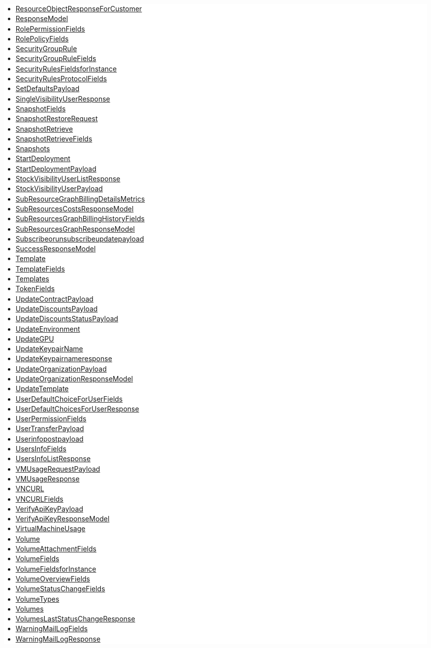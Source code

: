  - [ResourceObjectResponseForCustomer](docs/ResourceObjectResponseForCustomer.md)
 - [ResponseModel](docs/ResponseModel.md)
 - [RolePermissionFields](docs/RolePermissionFields.md)
 - [RolePolicyFields](docs/RolePolicyFields.md)
 - [SecurityGroupRule](docs/SecurityGroupRule.md)
 - [SecurityGroupRuleFields](docs/SecurityGroupRuleFields.md)
 - [SecurityRulesFieldsforInstance](docs/SecurityRulesFieldsforInstance.md)
 - [SecurityRulesProtocolFields](docs/SecurityRulesProtocolFields.md)
 - [SetDefaultsPayload](docs/SetDefaultsPayload.md)
 - [SingleVisibilityUserResponse](docs/SingleVisibilityUserResponse.md)
 - [SnapshotFields](docs/SnapshotFields.md)
 - [SnapshotRestoreRequest](docs/SnapshotRestoreRequest.md)
 - [SnapshotRetrieve](docs/SnapshotRetrieve.md)
 - [SnapshotRetrieveFields](docs/SnapshotRetrieveFields.md)
 - [Snapshots](docs/Snapshots.md)
 - [StartDeployment](docs/StartDeployment.md)
 - [StartDeploymentPayload](docs/StartDeploymentPayload.md)
 - [StockVisibilityUserListResponse](docs/StockVisibilityUserListResponse.md)
 - [StockVisibilityUserPayload](docs/StockVisibilityUserPayload.md)
 - [SubResourceGraphBillingDetailsMetrics](docs/SubResourceGraphBillingDetailsMetrics.md)
 - [SubResourcesCostsResponseModel](docs/SubResourcesCostsResponseModel.md)
 - [SubResourcesGraphBillingHistoryFields](docs/SubResourcesGraphBillingHistoryFields.md)
 - [SubResourcesGraphResponseModel](docs/SubResourcesGraphResponseModel.md)
 - [Subscribeorunsubscribeupdatepayload](docs/Subscribeorunsubscribeupdatepayload.md)
 - [SuccessResponseModel](docs/SuccessResponseModel.md)
 - [Template](docs/Template.md)
 - [TemplateFields](docs/TemplateFields.md)
 - [Templates](docs/Templates.md)
 - [TokenFields](docs/TokenFields.md)
 - [UpdateContractPayload](docs/UpdateContractPayload.md)
 - [UpdateDiscountsPayload](docs/UpdateDiscountsPayload.md)
 - [UpdateDiscountsStatusPayload](docs/UpdateDiscountsStatusPayload.md)
 - [UpdateEnvironment](docs/UpdateEnvironment.md)
 - [UpdateGPU](docs/UpdateGPU.md)
 - [UpdateKeypairName](docs/UpdateKeypairName.md)
 - [UpdateKeypairnameresponse](docs/UpdateKeypairnameresponse.md)
 - [UpdateOrganizationPayload](docs/UpdateOrganizationPayload.md)
 - [UpdateOrganizationResponseModel](docs/UpdateOrganizationResponseModel.md)
 - [UpdateTemplate](docs/UpdateTemplate.md)
 - [UserDefaultChoiceForUserFields](docs/UserDefaultChoiceForUserFields.md)
 - [UserDefaultChoicesForUserResponse](docs/UserDefaultChoicesForUserResponse.md)
 - [UserPermissionFields](docs/UserPermissionFields.md)
 - [UserTransferPayload](docs/UserTransferPayload.md)
 - [Userinfopostpayload](docs/Userinfopostpayload.md)
 - [UsersInfoFields](docs/UsersInfoFields.md)
 - [UsersInfoListResponse](docs/UsersInfoListResponse.md)
 - [VMUsageRequestPayload](docs/VMUsageRequestPayload.md)
 - [VMUsageResponse](docs/VMUsageResponse.md)
 - [VNCURL](docs/VNCURL.md)
 - [VNCURLFields](docs/VNCURLFields.md)
 - [VerifyApiKeyPayload](docs/VerifyApiKeyPayload.md)
 - [VerifyApiKeyResponseModel](docs/VerifyApiKeyResponseModel.md)
 - [VirtualMachineUsage](docs/VirtualMachineUsage.md)
 - [Volume](docs/Volume.md)
 - [VolumeAttachmentFields](docs/VolumeAttachmentFields.md)
 - [VolumeFields](docs/VolumeFields.md)
 - [VolumeFieldsforInstance](docs/VolumeFieldsforInstance.md)
 - [VolumeOverviewFields](docs/VolumeOverviewFields.md)
 - [VolumeStatusChangeFields](docs/VolumeStatusChangeFields.md)
 - [VolumeTypes](docs/VolumeTypes.md)
 - [Volumes](docs/Volumes.md)
 - [VolumesLastStatusChangeResponse](docs/VolumesLastStatusChangeResponse.md)
 - [WarningMailLogFields](docs/WarningMailLogFields.md)
 - [WarningMailLogResponse](docs/WarningMailLogResponse.md)